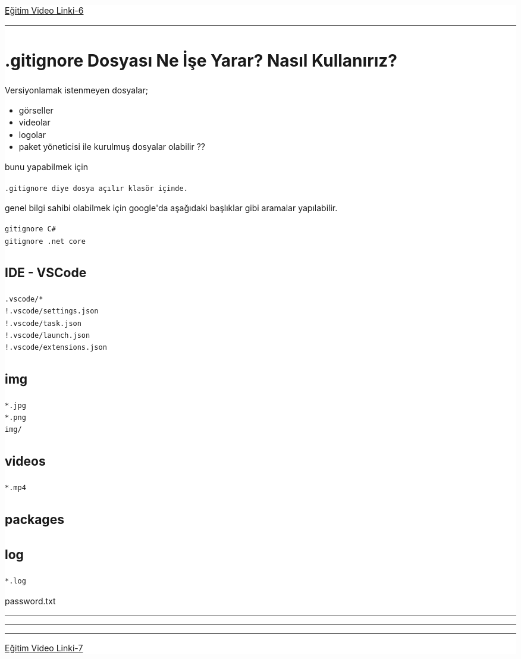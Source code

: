 [Eğitim Video Linki-6](https://www.youtube.com/watch?v=QF99zzvhgUs)

***

# .gitignore Dosyası Ne İşe Yarar? Nasıl Kullanırız?

Versiyonlamak istenmeyen dosyalar;

* görseller
* videolar
* logolar
* paket yöneticisi ile kurulmuş dosyalar olabilir ??

bunu yapabilmek için

    .gitignore diye dosya açılır klasör içinde.

genel bilgi sahibi olabilmek için google'da aşağıdaki başlıklar gibi aramalar yapılabilir. 

    gitignore C# 
    gitignore .net core 

## IDE - VSCode

    .vscode/*
    !.vscode/settings.json
    !.vscode/task.json
    !.vscode/launch.json
    !.vscode/extensions.json

## img
    *.jpg
    *.png
    img/

## videos

    *.mp4    

## packages

## log

    *.log

password.txt

***
***
***

[Eğitim Video Linki-7](https://www.youtube.com/watch?v=TP2K4cx3Asw&t=2s)
